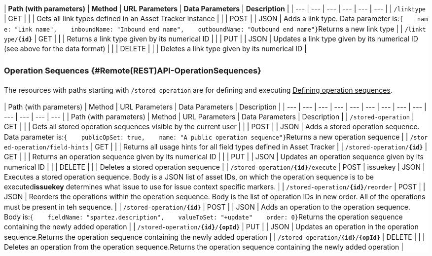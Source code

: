 | **Path \(with parameters\)** | **Method** | **URL Parameters** | **Data Parameters** | **Description** |
| --- | --- | --- | --- | --- | --- |
| `/linktype` | GET |   |   | Gets all link types defined in an Asset Tracker instance |
|   | POST |   | JSON |  Adds a link type. Data parameter is:`{    name: "Link name",    inboundName: "Inbound end name",    outboundName: "Outbound end name"}`Returns a new link type |
| `/linktype/`**`{id}`** | GET |   |   | Returns a link type given by its numerical ID |
|   | PUT |   | JSON | Updates a link type given by its numerical ID \(see above for the data format\) |
|   | DELETE |   |   | Deletes a link type given by its numerical ID |

### Operation Sequences {#Remote(REST)API-OperationSequences}

The resources with paths starting with `/stored-operation` are for defining and executing [Defining operation sequences](how-to/how-to-define-and-execute-pre-packaged-operation-sequences-on-assets/defining-operation-sequences.md).

| Path \(with parameters\) | Method | URL Parameters | Data Parameters | Description |
| --- | --- | --- | --- | --- | --- | --- | --- | --- | --- | --- | --- | --- |
| Path \(with parameters\) | Method | URL Parameters | Data Parameters | Description |
| `/stored-operation` | GET |   |   | Gets all stored operation sequences visible by the current user |
|   | POST |   | JSON |  Adds a stored operation sequence. Data parameter is:`{    publicOpSet: true,    name: "A public operation sequence"}`Returns a new operation sequence |
| `/stored-operation/field-hints` | GET |   |   | Returns all usage hints for all field types defined in Asset Tracker |
| `/stored-operation/`**`{id}`** | GET |   |   | Returns an operation sequence given by its numerical ID |
|   | PUT |   | JSON | Updates an operation sequence given by its numerical ID |
|   | DELETE |   |   | Deletes a stored operation sequence |
| `/stored-operation/`**`{id}`**`/execute` | POST | issuekey | JSON | Executes a stored operation sequence. Body is a JSON list of asset IDs, on which the operation sequence is to be executed**issuekey** determines what issue to use for issue context specific markers. |
| `/stored-operation/`**`{id}`**`/reorder` | POST |   | JSON | Reorders the operations within the operation sequence. Body is the list of operation IDs in new order. All of the operations must be present in teh sequence. |
| `/stored-operation/`**`{id}`** | POST |   | JSON | Adds an operation to the operation sequence. Body is:`{    fieldName: "spartez.description",    valueToSet: "+update"    order: 0}`Returns the operation sequence containing the newly added operation |
| `/stored-operation/`**`{id}`**`/`**`{opId}`** | PUT |   | JSON | Updates an operation in the operation sequence.Returns the operation sequence containing the newly added operation |
| `/stored-operation/`**`{id}`**`/`**`{opId}`** | DELETE |   |   | Deletes an operation from the operation sequence.Returns the operation sequence containing the newly added operation |



